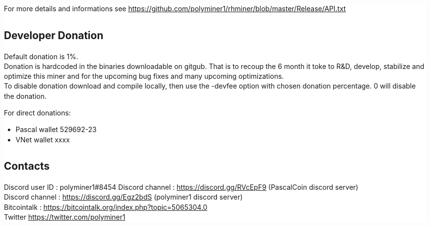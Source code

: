 For more details and informations see https://github.com/polyminer1/rhminer/blob/master/Release/API.txt <br>

## Developer Donation
Default donation is 1%. <br>
Donation is hardcoded in the binaries downloadable on gitgub. That is to recoup the 6 month it toke to R&D, develop, stabilize and optimize this miner and for the upcoming bug fixes and many upcoming optimizations. <br>
To disable donation download and compile locally, then use the -devfee option with chosen donation percentage. 0 will disable the donation. <br>

For direct donations:
  * Pascal wallet 529692-23
  * VNet wallet xxxx


## Contacts
Discord user ID : polyminer1#8454
Discord channel : https://discord.gg/RVcEpF9 (PascalCoin discord server) <br>
Discord channel : https://discord.gg/Egz2bdS (polyminer1 discord server) <br>
Bitcointalk : https://bitcointalk.org/index.php?topic=5065304.0 <br>
Twitter https://twitter.com/polyminer1 <br>

 